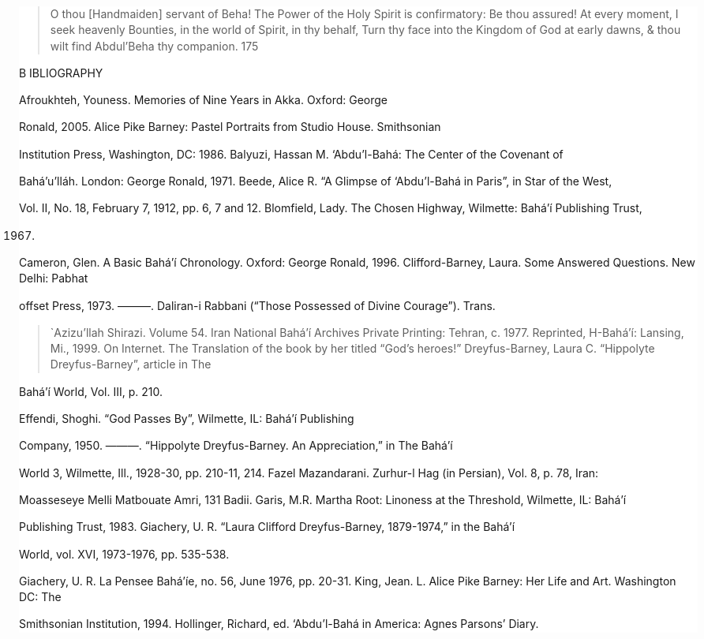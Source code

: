 > O thou [Handmaiden] servant of Beha! The Power of
> the Holy Spirit is confirmatory: Be thou assured! At
> every moment, I seek heavenly Bounties, in the world of
> Spirit, in thy behalf, Turn thy face into the Kingdom
> of God at early dawns, & thou wilt find Abdul’Beha thy
> companion. 175

B IBLIOGRAPHY

Afroukhteh, Youness. Memories of Nine Years in Akka. Oxford: George

Ronald, 2005.
Alice Pike Barney: Pastel Portraits from Studio House. Smithsonian

Institution Press, Washington, DC: 1986.
Balyuzi, Hassan M. ‘Abdu’l-Bahá: The Center of the Covenant of

Bahá’u’lláh. London: George Ronald, 1971.
Beede, Alice R. “A Glimpse of ‘Abdu’l-Bahá in Paris”, in Star of the West,

Vol. II, No. 18, February 7, 1912, pp. 6, 7 and 12.
Blomfield, Lady. The Chosen Highway, Wilmette: Bahá’í Publishing Trust,

1967.

Cameron, Glen. A Basic Bahá’í Chronology. Oxford: George Ronald, 1996.
Clifford-Barney, Laura. Some Answered Questions. New Delhi: Pabhat

offset Press, 1973.
———. Daliran-i Rabbani (“Those Possessed of Divine Courage”). Trans.

> `Azizu’llah Shirazi. Volume 54. Iran National Bahá’í Archives Private
> Printing: Tehran, c. 1977. Reprinted, H-Bahá’í: Lansing, Mi., 1999. On
> Internet. The Translation of the book by her titled “God’s heroes!”
Dreyfus-Barney, Laura C. “Hippolyte Dreyfus-Barney”, article in The

Bahá’í World, Vol. III, p. 210.

Effendi, Shoghi. “God Passes By”, Wilmette, IL: Bahá’í Publishing

Company, 1950.
———. “Hippolyte Dreyfus-Barney. An Appreciation,” in The Bahá’í

World 3, Wilmette, Ill., 1928-30, pp. 210-11, 214.
Fazel Mazandarani. Zurhur-l Hag (in Persian), Vol. 8, p. 78, Iran:

Moasseseye Melli Matbouate Amri, 131 Badii.
Garis, M.R. Martha Root: Linoness at the Threshold, Wilmette, IL: Bahá’í

Publishing Trust, 1983.
Giachery, U. R. “Laura Clifford Dreyfus-Barney, 1879-1974,” in the Bahá’í

World, vol. XVI, 1973-1976, pp. 535-538.

Giachery, U. R. La Pensee Bahá’íe, no. 56, June 1976, pp. 20-31.
King, Jean. L. Alice Pike Barney: Her Life and Art. Washington DC: The

Smithsonian Institution, 1994.
Hollinger, Richard, ed. ‘Abdu’l-Bahá in America: Agnes Parsons’ Diary.
